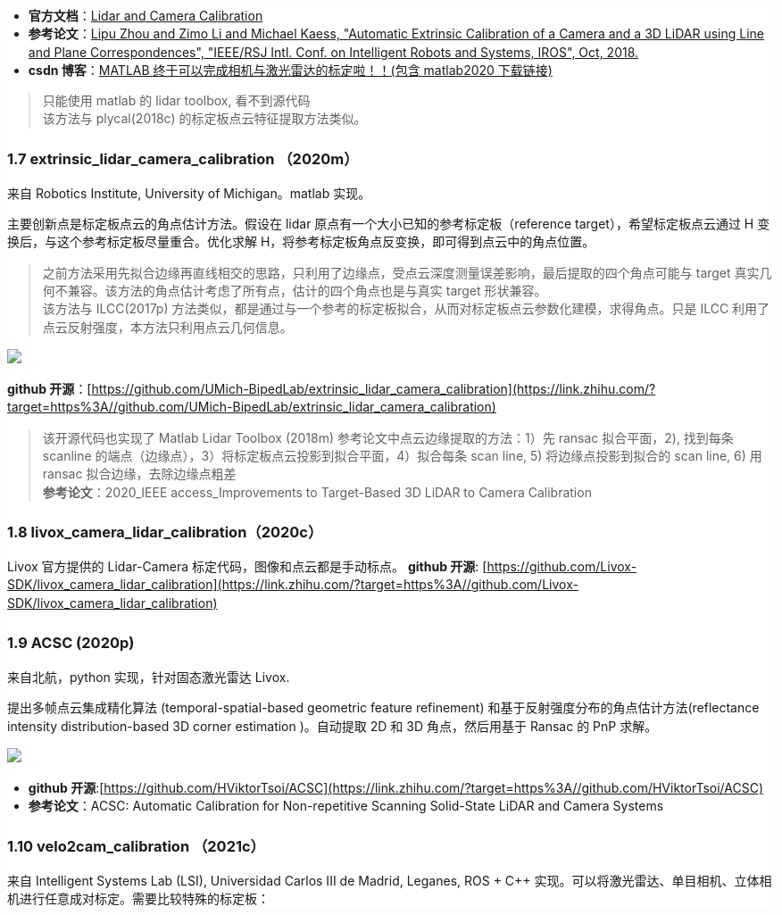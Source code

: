 -   **官方文档**：[Lidar and Camera Calibration](https://link.zhihu.com/?target=https%3A//ww2.mathworks.cn/help/lidar/ug/lidar-and-camera-calibration.html)  
-   **参考论文**：[Lipu Zhou and Zimo Li and Michael Kaess, "Automatic Extrinsic Calibration of a Camera and a 3D LiDAR using Line and Plane Correspondences", "IEEE/RSJ Intl. Conf. on Intelligent Robots and Systems, IROS", Oct, 2018.](https://link.zhihu.com/?target=http%3A//www.cs.cmu.edu/~kaess/pub/Zhou18iros.pdf)  
-   **csdn 博客**：[MATLAB 终于可以完成相机与激光雷达的标定啦！！(包含 matlab2020 下载链接)](https://link.zhihu.com/?target=https%3A//blog.csdn.net/qq_27339501/article/details/110224436)

> 只能使用 matlab 的 lidar toolbox, 看不到源代码  
> 该方法与 plycal(2018c) 的标定板点云特征提取方法类似。

### 1.7 extrinsic_lidar_camera_calibration （2020m）

来自 Robotics Institute, University of Michigan。matlab 实现。

主要创新点是标定板点云的角点估计方法。假设在 lidar 原点有一个大小已知的参考标定板（reference target），希望标定板点云通过 H 变换后，与这个参考标定板尽量重合。优化求解 H，将参考标定板角点反变换，即可得到点云中的角点位置。

> 之前方法采用先拟合边缘再直线相交的思路，只利用了边缘点，受点云深度测量误差影响，最后提取的四个角点可能与 target 真实几何不兼容。该方法的角点估计考虑了所有点，估计的四个角点也是与真实 target 形状兼容。  
> 该方法与 ILCC(2017p) 方法类似，都是通过与一个参考的标定板拟合，从而对标定板点云参数化建模，求得角点。只是 ILCC 利用了点云反射强度，本方法只利用点云几何信息。

![](https://pic1.zhimg.com/v2-b8c7b08862f6bc020855cf204b189124_b.jpg)

**github 开源**：[https://github.com/UMich-BipedLab/extrinsic_lidar_camera_calibration](https://link.zhihu.com/?target=https%3A//github.com/UMich-BipedLab/extrinsic_lidar_camera_calibration)

> 该开源代码也实现了 Matlab Lidar Toolbox (2018m) 参考论文中点云边缘提取的方法：1）先 ransac 拟合平面，2), 找到每条 scanline 的端点（边缘点），3）将标定板点云投影到拟合平面，4）拟合每条 scan line, 5) 将边缘点投影到拟合的 scan line, 6) 用 ransac 拟合边缘，去除边缘点粗差  
> **参考论文**：2020_IEEE access_Improvements to Target-Based 3D LiDAR to Camera Calibration  

### 1.8 livox_camera_lidar_calibration（2020c）

Livox 官方提供的 Lidar-Camera 标定代码，图像和点云都是手动标点。 **github 开源**: [https://github.com/Livox-SDK/livox_camera_lidar_calibration](https://link.zhihu.com/?target=https%3A//github.com/Livox-SDK/livox_camera_lidar_calibration)

### 1.9 ACSC (2020p)

来自北航，python 实现，针对固态激光雷达 Livox.

提出多帧点云集成精化算法 (temporal-spatial-based geometric feature refinement) 和基于反射强度分布的角点估计方法(reflectance intensity distribution-based 3D corner estimation )。自动提取 2D 和 3D 角点，然后用基于 Ransac 的 PnP 求解。

![](https://pic3.zhimg.com/v2-63b3ca02d642d8426283dada5df72daa_b.jpg)

-   **github 开源**:[https://github.com/HViktorTsoi/ACSC](https://link.zhihu.com/?target=https%3A//github.com/HViktorTsoi/ACSC)
-   **参考论文**：ACSC: Automatic Calibration for Non-repetitive Scanning Solid-State LiDAR and Camera Systems

### 1.10 velo2cam_calibration （2021c）

来自 Intelligent Systems Lab (LSI), Universidad Carlos III de Madrid, Leganes, ROS + C++ 实现。可以将激光雷达、单目相机、立体相机进行任意成对标定。需要比较特殊的标定板：

